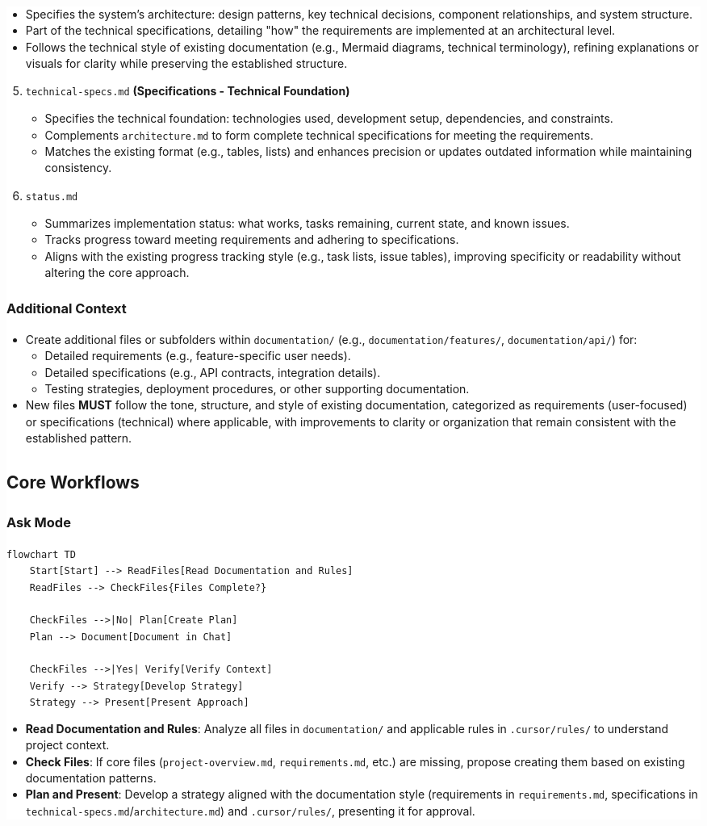    - Specifies the system’s architecture: design patterns, key technical decisions, component relationships, and system structure.
   - Part of the technical specifications, detailing "how" the requirements are implemented at an architectural level.
   - Follows the technical style of existing documentation (e.g., Mermaid diagrams, technical terminology), refining explanations or visuals for clarity while preserving the established structure.

5. `technical-specs.md` **(Specifications - Technical Foundation)**

   - Specifies the technical foundation: technologies used, development setup, dependencies, and constraints.
   - Complements `architecture.md` to form complete technical specifications for meeting the requirements.
   - Matches the existing format (e.g., tables, lists) and enhances precision or updates outdated information while maintaining consistency.

6. `status.md`

   - Summarizes implementation status: what works, tasks remaining, current state, and known issues.
   - Tracks progress toward meeting requirements and adhering to specifications.
   - Aligns with the existing progress tracking style (e.g., task lists, issue tables), improving specificity or readability without altering the core approach.

### Additional Context

- Create additional files or subfolders within `documentation/` (e.g., `documentation/features/`, `documentation/api/`) for:
  - Detailed requirements (e.g., feature-specific user needs).
  - Detailed specifications (e.g., API contracts, integration details).
  - Testing strategies, deployment procedures, or other supporting documentation.
- New files **MUST** follow the tone, structure, and style of existing documentation, categorized as requirements (user-focused) or specifications (technical) where applicable, with improvements to clarity or organization that remain consistent with the established pattern.

## Core Workflows

### Ask Mode

```mermaid
flowchart TD
    Start[Start] --> ReadFiles[Read Documentation and Rules]
    ReadFiles --> CheckFiles{Files Complete?}
    
    CheckFiles -->|No| Plan[Create Plan]
    Plan --> Document[Document in Chat]
    
    CheckFiles -->|Yes| Verify[Verify Context]
    Verify --> Strategy[Develop Strategy]
    Strategy --> Present[Present Approach]
```

- **Read Documentation and Rules**: Analyze all files in `documentation/` and applicable rules in `.cursor/rules/` to understand project context.
- **Check Files**: If core files (`project-overview.md`, `requirements.md`, etc.) are missing, propose creating them based on existing documentation patterns.
- **Plan and Present**: Develop a strategy aligned with the documentation style (requirements in `requirements.md`, specifications in `technical-specs.md`/`architecture.md`) and `.cursor/rules/`, presenting it for approval.
